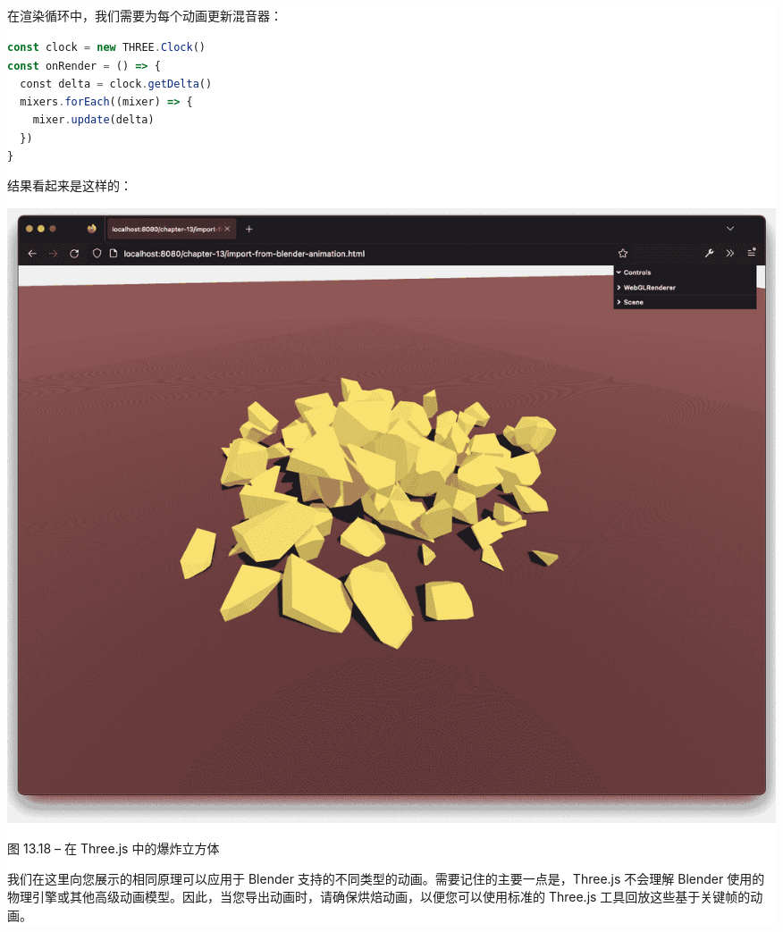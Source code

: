 在渲染循环中，我们需要为每个动画更新混音器：

```js
const clock = new THREE.Clock()
const onRender = () => {
  const delta = clock.getDelta()
  mixers.forEach((mixer) => {
    mixer.update(delta)
  })
}
```

结果看起来是这样的：

![图 13.18 – 在 Three.js 中的爆炸立方体](img/Figure_13.18_B18726.jpg)

图 13.18 – 在 Three.js 中的爆炸立方体

我们在这里向您展示的相同原理可以应用于 Blender 支持的不同类型的动画。需要记住的主要一点是，Three.js 不会理解 Blender 使用的物理引擎或其他高级动画模型。因此，当您导出动画时，请确保烘焙动画，以便您可以使用标准的 Three.js 工具回放这些基于关键帧的动画。
